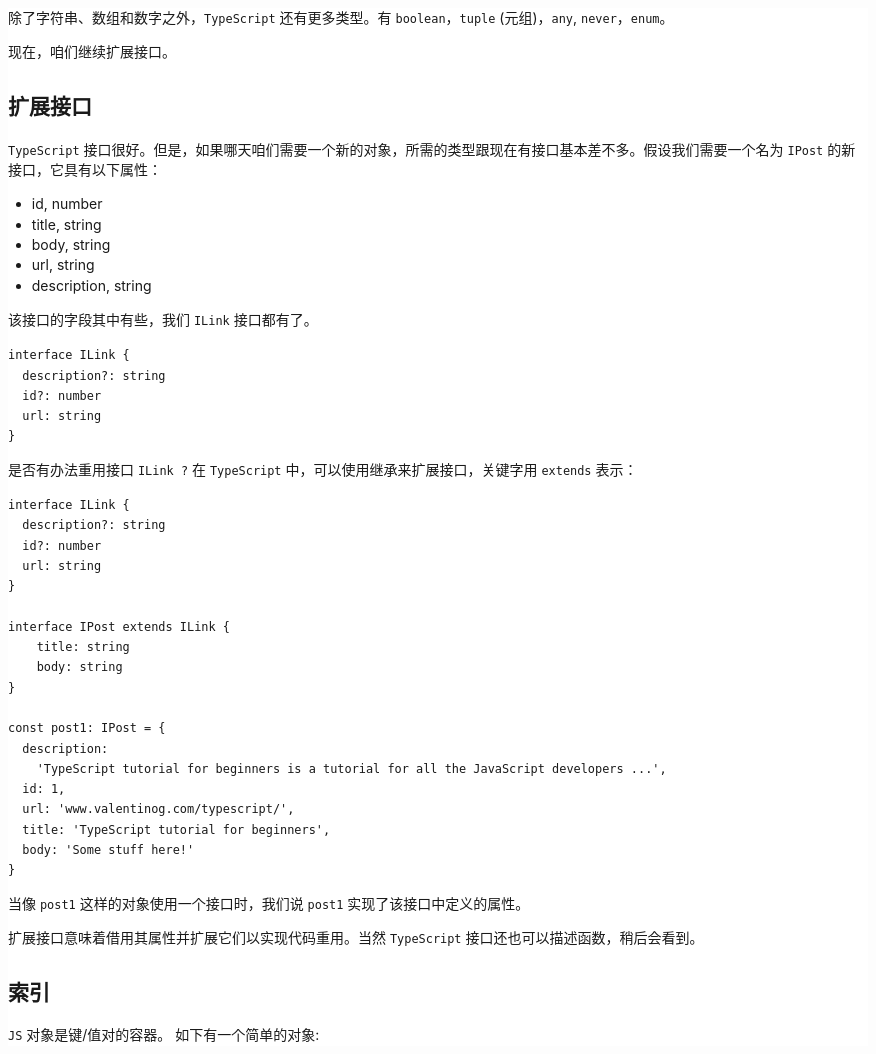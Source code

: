 除了字符串、数组和数字之外，`TypeScript` 还有更多类型。有 `boolean`，`tuple` (元组)，`any`, `never`，`enum`。

现在，咱们继续扩展接口。

## 扩展接口

`TypeScript` 接口很好。但是，如果哪天咱们需要一个新的对象，所需的类型跟现在有接口基本差不多。假设我们需要一个名为 `IPost` 的新接口，它具有以下属性：

- id, number
- title, string
- body, string
- url, string
- description, string

该接口的字段其中有些，我们 `ILink` 接口都有了。

```
interface ILink {
  description?: string
  id?: number
  url: string
}
```

是否有办法重用接口 `ILink ?` 在 `TypeScript` 中，可以使用继承来扩展接口，关键字用 `extends` 表示：

```
interface ILink {
  description?: string
  id?: number
  url: string
}

interface IPost extends ILink {
    title: string
    body: string
}

const post1: IPost = {
  description:
    'TypeScript tutorial for beginners is a tutorial for all the JavaScript developers ...',
  id: 1,
  url: 'www.valentinog.com/typescript/',
  title: 'TypeScript tutorial for beginners',
  body: 'Some stuff here!'
}
```

当像 `post1` 这样的对象使用一个接口时，我们说 `post1` 实现了该接口中定义的属性。

扩展接口意味着借用其属性并扩展它们以实现代码重用。当然 `TypeScript` 接口还也可以描述函数，稍后会看到。

## 索引

`JS` 对象是键/值对的容器。 如下有一个简单的对象:
